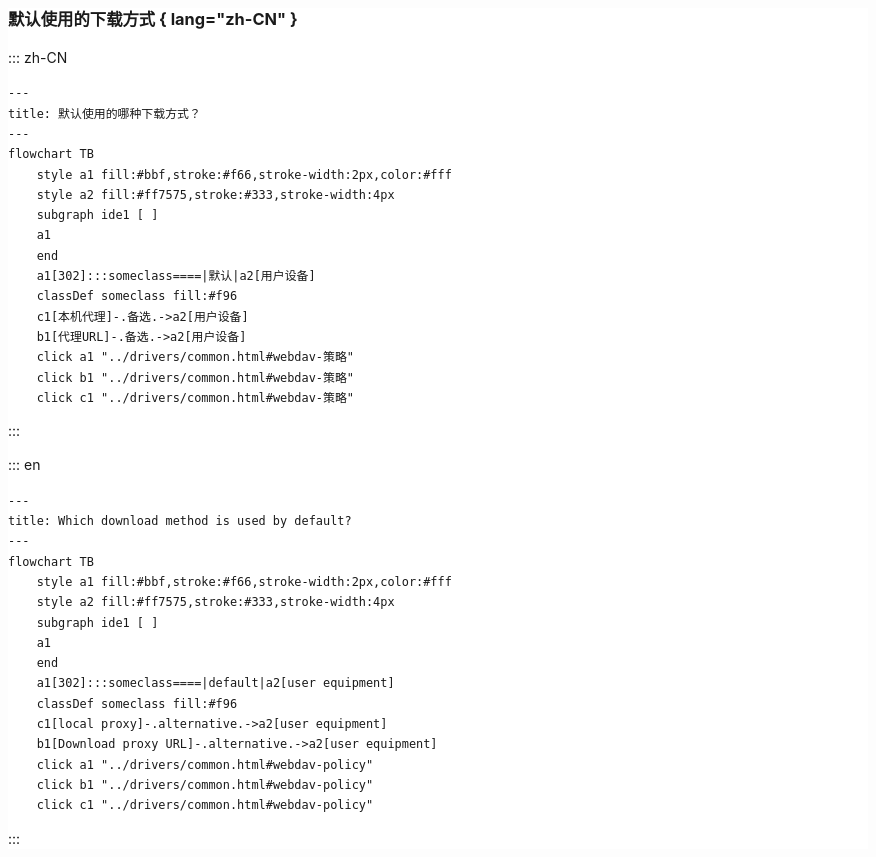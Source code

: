 ### 默认使用的下载方式 { lang="zh-CN" }

::: zh-CN

```mermaid
---
title: 默认使用的哪种下载方式？
---
flowchart TB
    style a1 fill:#bbf,stroke:#f66,stroke-width:2px,color:#fff
    style a2 fill:#ff7575,stroke:#333,stroke-width:4px
    subgraph ide1 [ ]
    a1
    end
    a1[302]:::someclass====|默认|a2[用户设备]
    classDef someclass fill:#f96
    c1[本机代理]-.备选.->a2[用户设备]
    b1[代理URL]-.备选.->a2[用户设备]
    click a1 "../drivers/common.html#webdav-策略"
    click b1 "../drivers/common.html#webdav-策略"
    click c1 "../drivers/common.html#webdav-策略"
```

:::

::: en

```mermaid
---
title: Which download method is used by default?
---
flowchart TB
    style a1 fill:#bbf,stroke:#f66,stroke-width:2px,color:#fff
    style a2 fill:#ff7575,stroke:#333,stroke-width:4px
    subgraph ide1 [ ]
    a1
    end
    a1[302]:::someclass====|default|a2[user equipment]
    classDef someclass fill:#f96
    c1[local proxy]-.alternative.->a2[user equipment]
    b1[Download proxy URL]-.alternative.->a2[user equipment]
    click a1 "../drivers/common.html#webdav-policy"
    click b1 "../drivers/common.html#webdav-policy"
    click c1 "../drivers/common.html#webdav-policy"
```

:::
